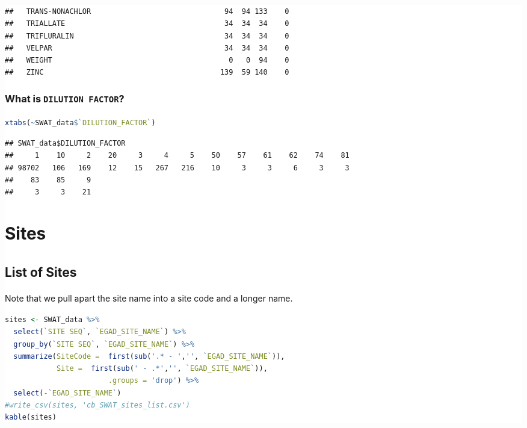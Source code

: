     ##   TRANS-NONACHLOR                               94  94 133    0
    ##   TRIALLATE                                     34  34  34    0
    ##   TRIFLURALIN                                   34  34  34    0
    ##   VELPAR                                        34  34  34    0
    ##   WEIGHT                                         0   0  94    0
    ##   ZINC                                         139  59 140    0

### What is `DILUTION FACTOR`?

``` r
xtabs(~SWAT_data$`DILUTION_FACTOR`)
```

    ## SWAT_data$DILUTION_FACTOR
    ##     1    10     2    20     3     4     5    50    57    61    62    74    81 
    ## 98702   106   169    12    15   267   216    10     3     3     6     3     3 
    ##    83    85     9 
    ##     3     3    21

# Sites

## List of Sites

Note that we pull apart the site name into a site code and a longer
name.

``` r
sites <- SWAT_data %>%
  select(`SITE SEQ`, `EGAD_SITE_NAME`) %>%
  group_by(`SITE SEQ`, `EGAD_SITE_NAME`) %>%
  summarize(SiteCode =  first(sub('.* - ','', `EGAD_SITE_NAME`)), 
            Site =  first(sub(' - .*','', `EGAD_SITE_NAME`)),
                        .groups = 'drop') %>%
  select(-`EGAD_SITE_NAME`)
#write_csv(sites, 'cb_SWAT_sites_list.csv')
kable(sites)
```
